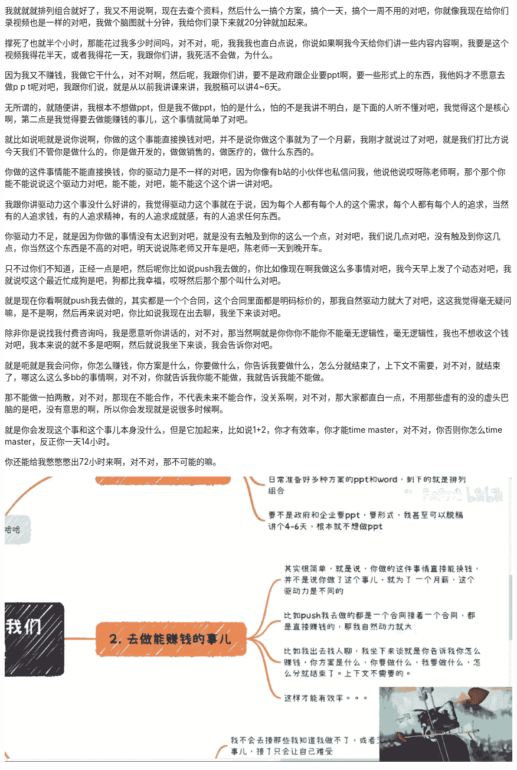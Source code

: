 我就就就排列组合就好了，我又不用说啊，现在去查个资料，然后什么一搞个方案，搞个一天，搞个一周不用的对吧，你就像我现在给你们录视频也是一样的对吧，我做个脑图就十分钟，我给你们录下来就20分钟就加起来。

撑死了也就半个小时，那能花过我多少时间吗，对不对，呃，我我我也直白点说，你说如果啊我今天给你们讲一些内容内容啊，我要是这个视频我得花半天，或者我得花一天，我跟你们讲，我死活不会做，为什么。

因为我又不赚钱，我做它干什么，对不对啊，然后呢，我跟你们讲，要不是政府跟企业要ppt啊，要一些形式上的东西，我他妈才不愿意去做p p t呢对吧，我跟你们说，就是从以前我讲课来讲，我脱稿可以讲4~6天。

无所谓的，就随便讲，我根本不想做ppt，但是我不做ppt，怕的是什么，怕的不是我讲不明白，是下面的人听不懂对吧，我觉得这个是核心啊，第二点是我觉得要去做能赚钱的事儿，这个事情就简单了对吧。

就比如说呃就是说你说啊，你做的这个事能直接换钱对吧，并不是说你做这个事就为了一个月薪，我刚才就说过了对吧，就是我们打比方说今天我们不管你是做什么的，你是做开发的，做做销售的，做医疗的，做什么东西的。

你做的这件事情能不能直接换钱，你的驱动力是不一样的对吧，因为你像有b站的小伙伴也私信问我，他说他说哎呀陈老师啊，那个那个你能不能说说这个驱动力对吧，能不能，对吧，能不能这个这个讲一讲对吧。

我跟你讲驱动力这个事没什么好讲的，我觉得驱动力这个事就在于说，因为每个人都有每个人的这个需求，每个人都有每个人的追求，当然有的人追求钱，有的人追求精神，有的人追求成就感，有的人追求任何东西。

你驱动力不足，就是因为你做的事情没有太迟到对吧，就是没有去触及到你的这么一个点，对对吧，我们说几点对吧，没有触及到你这几点，你当然这个东西是不高的对吧，明天说说陈老师又开车是吧，陈老师一天到晚开车。

只不过你们不知道，正经一点是吧，然后呢你比如说push我去做的，你比如像现在啊我做这么多事情对吧，我今天早上发了个动态对吧，我就说哎这个最近忙成狗是吧，狗都比我幸福，哎呀然后那个那个叫什么对吧。

就是现在你看啊就push我去做的，其实都是一个个合同，这个合同里面都是明码标价的，那我自然驱动力就大了对吧，这这我觉得毫无疑问嘛，是不是啊，然后再来说对吧，你比如说我现在出去聊，我坐下来谈对吧。

除非你是说找我付费咨询吗，我是愿意听你讲话的，对不对，那当然啊就是你你你不能你不能毫无逻辑性，毫无逻辑性，我也不想收这个钱对吧，我本来说的就不多是吧啊，然后就说我坐下来谈，我会告诉你对吧。

就是呃就是我会问你，你怎么赚钱，你方案是什么，你要做什么，你告诉我要做什么，怎么分就结束了，上下文不需要，对不对，就结束了，哪这么这么多bb的事情啊，对不对，你就告诉我你能不能做，我就告诉我能不能做。

那不能做一拍两散，对不对，那现在不能合作，不代表未来不能合作，没关系啊，对不对，那大家都直白一点，不用那些虚有的没的虚头巴脑的是吧，没有意思的啊，所以你会发现就是说很多时候啊。

就是你会发现这个事和这个事儿本身没什么，但是它加起来，比如说1+2，你才有效率，你才能time master，对不对，你否则你怎么time master，反正你一天14小时。

你还能给我憋憋憋出72小时来啊，对不对，那不可能的嘛。

![](img/5e69deeba408b7b6aca8791be54d1b40_15.png)
